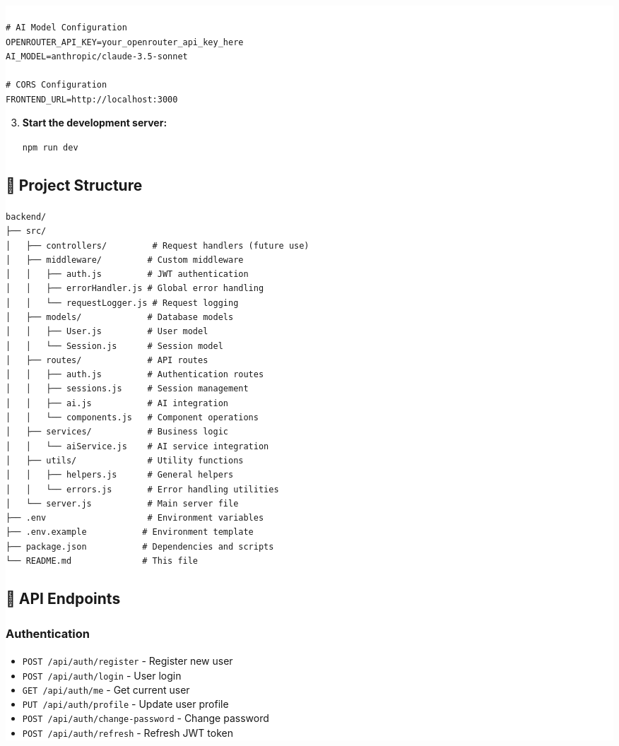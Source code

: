    ```env

   # AI Model Configuration
   OPENROUTER_API_KEY=your_openrouter_api_key_here
   AI_MODEL=anthropic/claude-3.5-sonnet

   # CORS Configuration
   FRONTEND_URL=http://localhost:3000
   ```

3. **Start the development server:**
   ```bash
   npm run dev
   ```

## 📁 Project Structure

```
backend/
├── src/
│   ├── controllers/         # Request handlers (future use)
│   ├── middleware/         # Custom middleware
│   │   ├── auth.js         # JWT authentication
│   │   ├── errorHandler.js # Global error handling
│   │   └── requestLogger.js # Request logging
│   ├── models/             # Database models
│   │   ├── User.js         # User model
│   │   └── Session.js      # Session model
│   ├── routes/             # API routes
│   │   ├── auth.js         # Authentication routes
│   │   ├── sessions.js     # Session management
│   │   ├── ai.js           # AI integration
│   │   └── components.js   # Component operations
│   ├── services/           # Business logic
│   │   └── aiService.js    # AI service integration
│   ├── utils/              # Utility functions
│   │   ├── helpers.js      # General helpers
│   │   └── errors.js       # Error handling utilities
│   └── server.js           # Main server file
├── .env                    # Environment variables
├── .env.example           # Environment template
├── package.json           # Dependencies and scripts
└── README.md              # This file
```

## 🔗 API Endpoints

### Authentication
- `POST /api/auth/register` - Register new user
- `POST /api/auth/login` - User login
- `GET /api/auth/me` - Get current user
- `PUT /api/auth/profile` - Update user profile
- `POST /api/auth/change-password` - Change password
- `POST /api/auth/refresh` - Refresh JWT token

